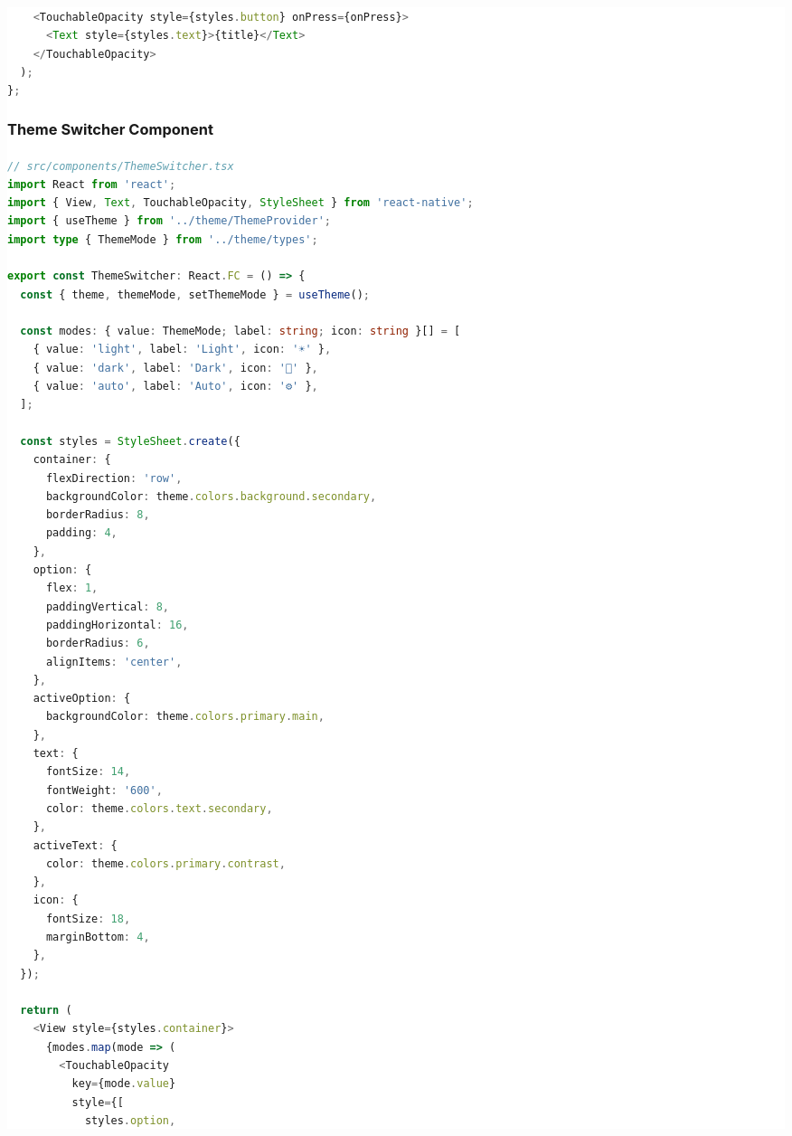 ```typescript
    <TouchableOpacity style={styles.button} onPress={onPress}>
      <Text style={styles.text}>{title}</Text>
    </TouchableOpacity>
  );
};
```

### Theme Switcher Component

```typescript
// src/components/ThemeSwitcher.tsx
import React from 'react';
import { View, Text, TouchableOpacity, StyleSheet } from 'react-native';
import { useTheme } from '../theme/ThemeProvider';
import type { ThemeMode } from '../theme/types';

export const ThemeSwitcher: React.FC = () => {
  const { theme, themeMode, setThemeMode } = useTheme();

  const modes: { value: ThemeMode; label: string; icon: string }[] = [
    { value: 'light', label: 'Light', icon: '☀️' },
    { value: 'dark', label: 'Dark', icon: '🌙' },
    { value: 'auto', label: 'Auto', icon: '⚙️' },
  ];

  const styles = StyleSheet.create({
    container: {
      flexDirection: 'row',
      backgroundColor: theme.colors.background.secondary,
      borderRadius: 8,
      padding: 4,
    },
    option: {
      flex: 1,
      paddingVertical: 8,
      paddingHorizontal: 16,
      borderRadius: 6,
      alignItems: 'center',
    },
    activeOption: {
      backgroundColor: theme.colors.primary.main,
    },
    text: {
      fontSize: 14,
      fontWeight: '600',
      color: theme.colors.text.secondary,
    },
    activeText: {
      color: theme.colors.primary.contrast,
    },
    icon: {
      fontSize: 18,
      marginBottom: 4,
    },
  });

  return (
    <View style={styles.container}>
      {modes.map(mode => (
        <TouchableOpacity
          key={mode.value}
          style={[
            styles.option,
```